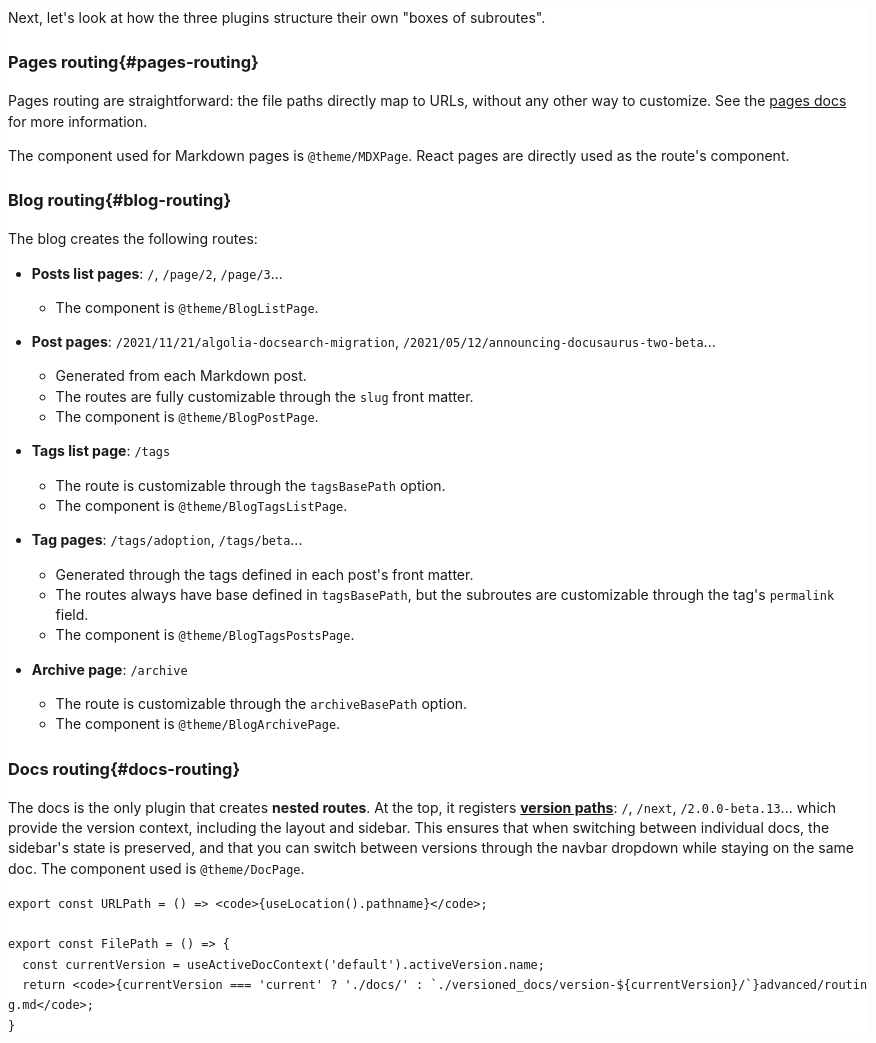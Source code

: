 Next, let's look at how the three plugins structure their own "boxes of subroutes".

### Pages routing{#pages-routing}

Pages routing are straightforward: the file paths directly map to URLs, without any other way to customize. See the [pages docs](../guides/creating-pages.md#routing) for more information.

The component used for Markdown pages is `@theme/MDXPage`. React pages are directly used as the route's component.

### Blog routing{#blog-routing}

The blog creates the following routes:

- **Posts list pages**: `/`, `/page/2`, `/page/3`...

  - The component is `@theme/BlogListPage`.
- **Post pages**: `/2021/11/21/algolia-docsearch-migration`, `/2021/05/12/announcing-docusaurus-two-beta`...

  - Generated from each Markdown post.
  - The routes are fully customizable through the `slug` front matter.
  - The component is `@theme/BlogPostPage`.
- **Tags list page**: `/tags`

  - The route is customizable through the `tagsBasePath` option.
  - The component is `@theme/BlogTagsListPage`.
- **Tag pages**: `/tags/adoption`, `/tags/beta`...

  - Generated through the tags defined in each post's front matter.
  - The routes always have base defined in `tagsBasePath`, but the subroutes are customizable through the tag's `permalink` field.
  - The component is `@theme/BlogTagsPostsPage`.
- **Archive page**: `/archive`

  - The route is customizable through the `archiveBasePath` option.
  - The component is `@theme/BlogArchivePage`.

### Docs routing{#docs-routing}

The docs is the only plugin that creates **nested routes**. At the top, it registers [**version paths**](../guides/docs/versioning.md): `/`, `/next`, `/2.0.0-beta.13`... which provide the version context, including the layout and sidebar. This ensures that when switching between individual docs, the sidebar's state is preserved, and that you can switch between versions through the navbar dropdown while staying on the same doc. The component used is `@theme/DocPage`.

```mdx-code-block
export const URLPath = () => <code>{useLocation().pathname}</code>;

export const FilePath = () => {
  const currentVersion = useActiveDocContext('default').activeVersion.name;
  return <code>{currentVersion === 'current' ? './docs/' : `./versioned_docs/version-${currentVersion}/`}advanced/routing.md</code>;
}
```
